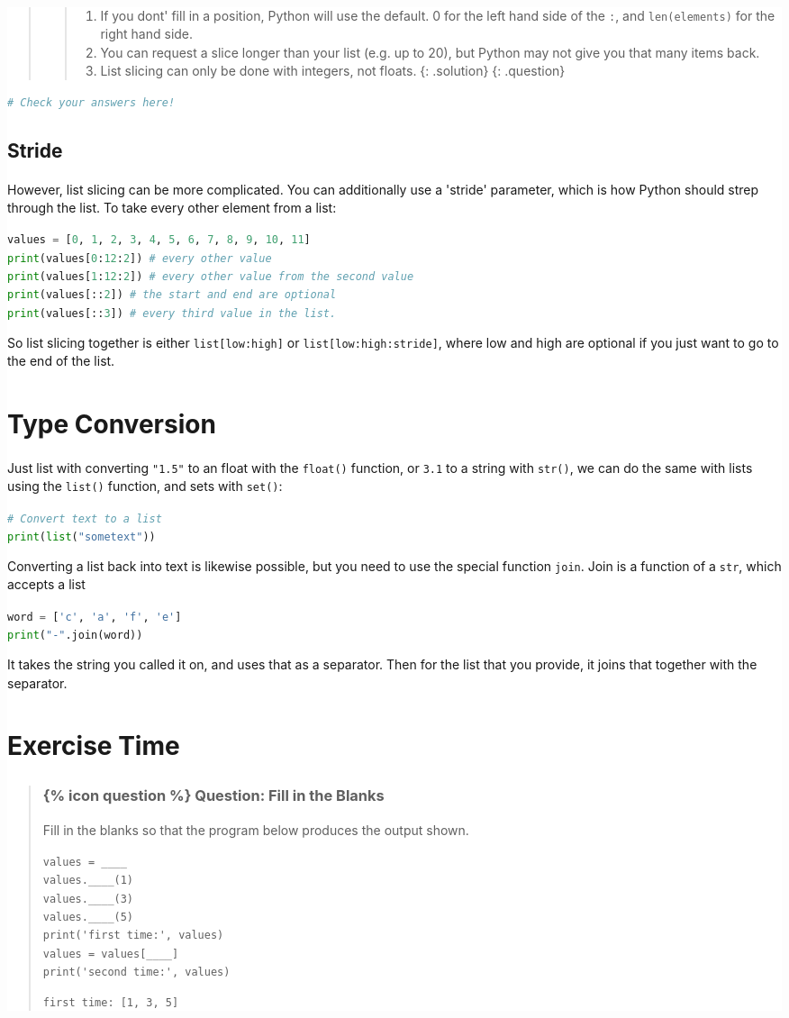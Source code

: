 > > 1. If you dont' fill in a position, Python will use the default. 0 for the left hand side of the `:`, and `len(elements)` for the right hand side.
> > 2. You can request a slice longer than your list (e.g. up to 20), but Python may not give you that many items back.
> > 3. List slicing can only be done with integers, not floats.
> {: .solution}
{: .question}

```python
# Check your answers here!
```

## Stride

However, list slicing can be more complicated. You can additionally use a 'stride' parameter, which is how Python should strep through the list. To take every other element from a list:

```python
values = [0, 1, 2, 3, 4, 5, 6, 7, 8, 9, 10, 11]
print(values[0:12:2]) # every other value
print(values[1:12:2]) # every other value from the second value
print(values[::2]) # the start and end are optional
print(values[::3]) # every third value in the list.
```

So list slicing together is either `list[low:high]` or `list[low:high:stride]`, where low and high are optional if you just want to go to the end of the list.

# Type Conversion

Just list with converting `"1.5"` to an float with the `float()` function, or `3.1` to a string with `str()`, we can do the same with lists using the `list()` function, and sets with `set()`:

```python
# Convert text to a list
print(list("sometext"))
```

Converting a list back into text is likewise possible, but you need to use the special function `join`. Join is a function of a `str`, which accepts a list

```python
word = ['c', 'a', 'f', 'e']
print("-".join(word))
```

It takes the string you called it on, and uses that as a separator. Then for the list that you provide, it joins that together with the separator.

# Exercise Time

> ### {% icon question %} Question: Fill in the Blanks
>
> Fill in the blanks so that the program below produces the output shown.
>
> ```
> values = ____
> values.____(1)
> values.____(3)
> values.____(5)
> print('first time:', values)
> values = values[____]
> print('second time:', values)
> ```
>
> ```
> first time: [1, 3, 5]